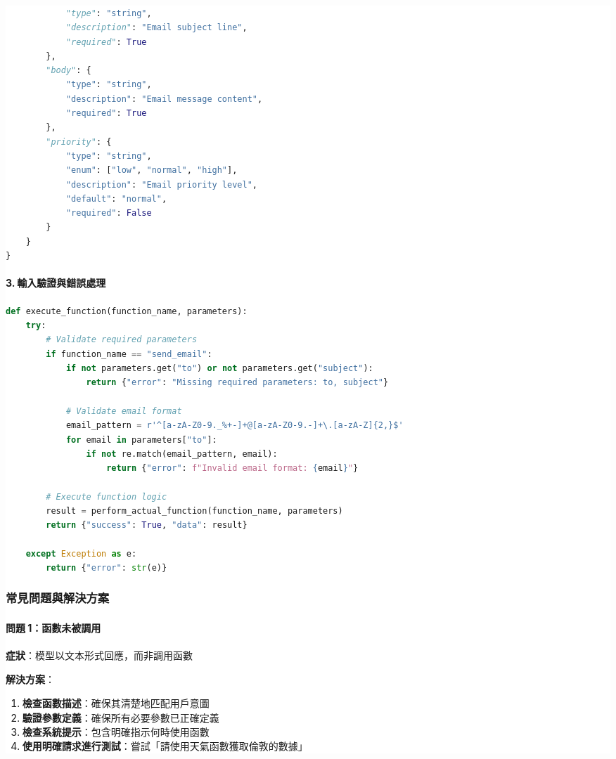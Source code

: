 ```python
            "type": "string",
            "description": "Email subject line",
            "required": True
        },
        "body": {
            "type": "string", 
            "description": "Email message content",
            "required": True
        },
        "priority": {
            "type": "string",
            "enum": ["low", "normal", "high"],
            "description": "Email priority level",
            "default": "normal",
            "required": False
        }
    }
}
```

#### 3. 輸入驗證與錯誤處理
```python
def execute_function(function_name, parameters):
    try:
        # Validate required parameters
        if function_name == "send_email":
            if not parameters.get("to") or not parameters.get("subject"):
                return {"error": "Missing required parameters: to, subject"}
            
            # Validate email format
            email_pattern = r'^[a-zA-Z0-9._%+-]+@[a-zA-Z0-9.-]+\.[a-zA-Z]{2,}$'
            for email in parameters["to"]:
                if not re.match(email_pattern, email):
                    return {"error": f"Invalid email format: {email}"}
        
        # Execute function logic
        result = perform_actual_function(function_name, parameters)
        return {"success": True, "data": result}
        
    except Exception as e:
        return {"error": str(e)}
```

### 常見問題與解決方案

#### 問題 1：函數未被調用
**症狀**：模型以文本形式回應，而非調用函數

**解決方案**：
1. **檢查函數描述**：確保其清楚地匹配用戶意圖
2. **驗證參數定義**：確保所有必要參數已正確定義
3. **檢查系統提示**：包含明確指示何時使用函數
4. **使用明確請求進行測試**：嘗試「請使用天氣函數獲取倫敦的數據」
